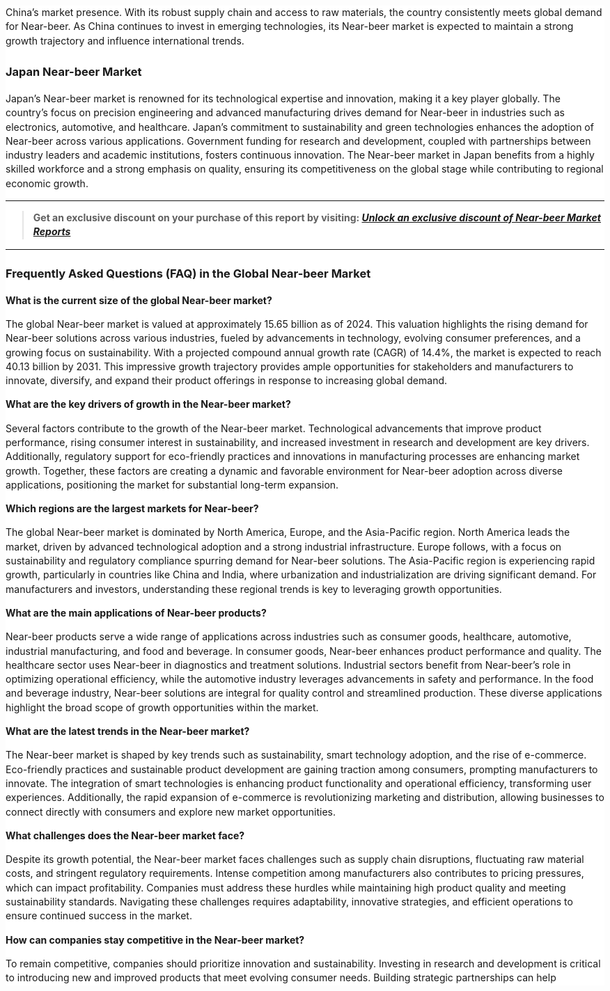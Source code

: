 China&rsquo;s market presence. With its robust supply chain and access to raw materials, the country consistently meets global demand for Near-beer. As China continues to invest in emerging technologies, its Near-beer market is expected to maintain a strong growth trajectory and influence international trends.</p><h3>Japan Near-beer Market</h3><p>Japan&rsquo;s Near-beer market is renowned for its technological expertise and innovation, making it a key player globally. The country&rsquo;s focus on precision engineering and advanced manufacturing drives demand for Near-beer in industries such as electronics, automotive, and healthcare. Japan&rsquo;s commitment to sustainability and green technologies enhances the adoption of Near-beer across various applications. Government funding for research and development, coupled with partnerships between industry leaders and academic institutions, fosters continuous innovation. The Near-beer market in Japan benefits from a highly skilled workforce and a strong emphasis on quality, ensuring its competitiveness on the global stage while contributing to regional economic growth.</p><hr /><blockquote><p><strong>Get an exclusive discount on your purchase of this report by visiting: <em><a href="://marketresearchpulse.com/ask-for-discount/66573?utm_source=Github&amp;utm_medium=030">Unlock an exclusive discount of Near-beer Market Reports</a></em>&nbsp;</strong></p></blockquote><hr /><h3>Frequently Asked Questions (FAQ) in the Global Near-beer Market</h3><p><strong>What is the current size of the global Near-beer market?</strong></p><p>The global Near-beer market is valued at approximately 15.65 billion as of 2024. This valuation highlights the rising demand for Near-beer solutions across various industries, fueled by advancements in technology, evolving consumer preferences, and a growing focus on sustainability. With a projected compound annual growth rate (CAGR) of 14.4%, the market is expected to reach 40.13 billion by 2031. This impressive growth trajectory provides ample opportunities for stakeholders and manufacturers to innovate, diversify, and expand their product offerings in response to increasing global demand.</p><p><strong>What are the key drivers of growth in the Near-beer market?</strong></p><p>Several factors contribute to the growth of the Near-beer market. Technological advancements that improve product performance, rising consumer interest in sustainability, and increased investment in research and development are key drivers. Additionally, regulatory support for eco-friendly practices and innovations in manufacturing processes are enhancing market growth. Together, these factors are creating a dynamic and favorable environment for Near-beer adoption across diverse applications, positioning the market for substantial long-term expansion.</p><p><strong>Which regions are the largest markets for Near-beer?</strong></p><p>The global Near-beer market is dominated by North America, Europe, and the Asia-Pacific region. North America leads the market, driven by advanced technological adoption and a strong industrial infrastructure. Europe follows, with a focus on sustainability and regulatory compliance spurring demand for Near-beer solutions. The Asia-Pacific region is experiencing rapid growth, particularly in countries like China and India, where urbanization and industrialization are driving significant demand. For manufacturers and investors, understanding these regional trends is key to leveraging growth opportunities.</p><p><strong>What are the main applications of Near-beer products?</strong></p><p>Near-beer products serve a wide range of applications across industries such as consumer goods, healthcare, automotive, industrial manufacturing, and food and beverage. In consumer goods, Near-beer enhances product performance and quality. The healthcare sector uses Near-beer in diagnostics and treatment solutions. Industrial sectors benefit from Near-beer&rsquo;s role in optimizing operational efficiency, while the automotive industry leverages advancements in safety and performance. In the food and beverage industry, Near-beer solutions are integral for quality control and streamlined production. These diverse applications highlight the broad scope of growth opportunities within the market.</p><p><strong>What are the latest trends in the Near-beer market?</strong></p><p>The Near-beer market is shaped by key trends such as sustainability, smart technology adoption, and the rise of e-commerce. Eco-friendly practices and sustainable product development are gaining traction among consumers, prompting manufacturers to innovate. The integration of smart technologies is enhancing product functionality and operational efficiency, transforming user experiences. Additionally, the rapid expansion of e-commerce is revolutionizing marketing and distribution, allowing businesses to connect directly with consumers and explore new market opportunities.</p><p><strong>What challenges does the Near-beer market face?</strong></p><p>Despite its growth potential, the Near-beer market faces challenges such as supply chain disruptions, fluctuating raw material costs, and stringent regulatory requirements. Intense competition among manufacturers also contributes to pricing pressures, which can impact profitability. Companies must address these hurdles while maintaining high product quality and meeting sustainability standards. Navigating these challenges requires adaptability, innovative strategies, and efficient operations to ensure continued success in the market.</p><p><strong>How can companies stay competitive in the Near-beer market?</strong></p><p>To remain competitive, companies should prioritize innovation and sustainability. Investing in research and development is critical to introducing new and improved products that meet evolving consumer needs. Building strategic partnerships can help